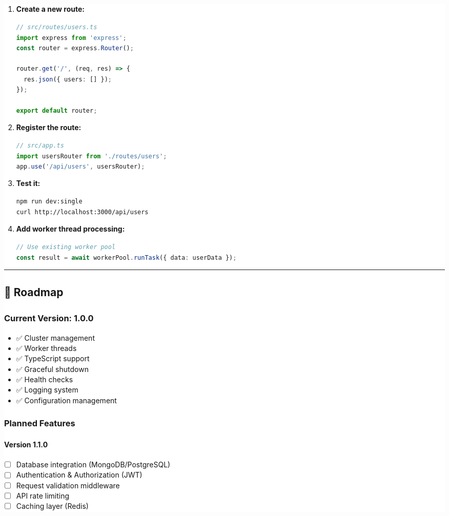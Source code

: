 1. **Create a new route:**
   ```typescript
   // src/routes/users.ts
   import express from 'express';
   const router = express.Router();

   router.get('/', (req, res) => {
     res.json({ users: [] });
   });

   export default router;
   ```

2. **Register the route:**
   ```typescript
   // src/app.ts
   import usersRouter from './routes/users';
   app.use('/api/users', usersRouter);
   ```

3. **Test it:**
   ```bash
   npm run dev:single
   curl http://localhost:3000/api/users
   ```

4. **Add worker thread processing:**
   ```typescript
   // Use existing worker pool
   const result = await workerPool.runTask({ data: userData });
   ```

---

## 🎯 Roadmap

### Current Version: 1.0.0

- ✅ Cluster management
- ✅ Worker threads
- ✅ TypeScript support
- ✅ Graceful shutdown
- ✅ Health checks
- ✅ Logging system
- ✅ Configuration management

### Planned Features

#### Version 1.1.0
- [ ] Database integration (MongoDB/PostgreSQL)
- [ ] Authentication & Authorization (JWT)
- [ ] Request validation middleware
- [ ] API rate limiting
- [ ] Caching layer (Redis)
